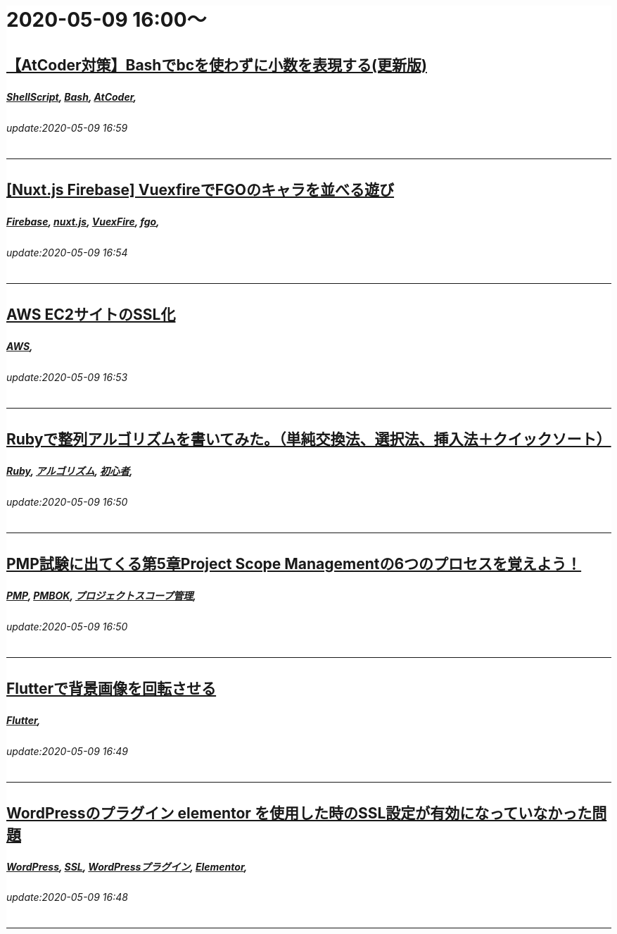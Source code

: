 


# 2020-05-09 16:00～
## [【AtCoder対策】Bashでbcを使わずに小数を表現する(更新版)](https://qiita.com/s4229/items/427308097f09140a8a10)
##### [ShellScript](https://qiita.com/tags/ShellScript), [Bash](https://qiita.com/tags/Bash), [AtCoder](https://qiita.com/tags/AtCoder), 
###### update:2020-05-09 16:59
---
## [[Nuxt.js Firebase] VuexfireでFGOのキャラを並べる遊び](https://qiita.com/ShotaroHirose59/items/882bd1321d3e4e07806c)
##### [Firebase](https://qiita.com/tags/Firebase), [nuxt.js](https://qiita.com/tags/nuxt.js), [VuexFire](https://qiita.com/tags/VuexFire), [fgo](https://qiita.com/tags/fgo), 
###### update:2020-05-09 16:54
---
## [AWS EC2サイトのSSL化](https://qiita.com/yuta-38/items/0291515d6a1c401882e5)
##### [AWS](https://qiita.com/tags/AWS), 
###### update:2020-05-09 16:53
---
## [Rubyで整列アルゴリズムを書いてみた。（単純交換法、選択法、挿入法＋クイックソート）](https://qiita.com/E6YOteYPzmFGfOD/items/774536fbea859e6d5afb)
##### [Ruby](https://qiita.com/tags/Ruby), [アルゴリズム](https://qiita.com/tags/アルゴリズム), [初心者](https://qiita.com/tags/初心者), 
###### update:2020-05-09 16:50
---
## [PMP試験に出てくる第5章Project Scope Managementの6つのプロセスを覚えよう！](https://qiita.com/Yumenoshima/items/1f313379b20aacb30c7a)
##### [PMP](https://qiita.com/tags/PMP), [PMBOK](https://qiita.com/tags/PMBOK), [プロジェクトスコープ管理](https://qiita.com/tags/プロジェクトスコープ管理), 
###### update:2020-05-09 16:50
---
## [Flutterで背景画像を回転させる](https://qiita.com/noboru_i/items/d5372e2e0e43d7017520)
##### [Flutter](https://qiita.com/tags/Flutter), 
###### update:2020-05-09 16:49
---
## [WordPressのプラグイン elementor を使用した時のSSL設定が有効になっていなかった問題](https://qiita.com/mkurom/items/4ce374c05a8fe793f54e)
##### [WordPress](https://qiita.com/tags/WordPress), [SSL](https://qiita.com/tags/SSL), [WordPressプラグイン](https://qiita.com/tags/WordPressプラグイン), [Elementor](https://qiita.com/tags/Elementor), 
###### update:2020-05-09 16:48
---